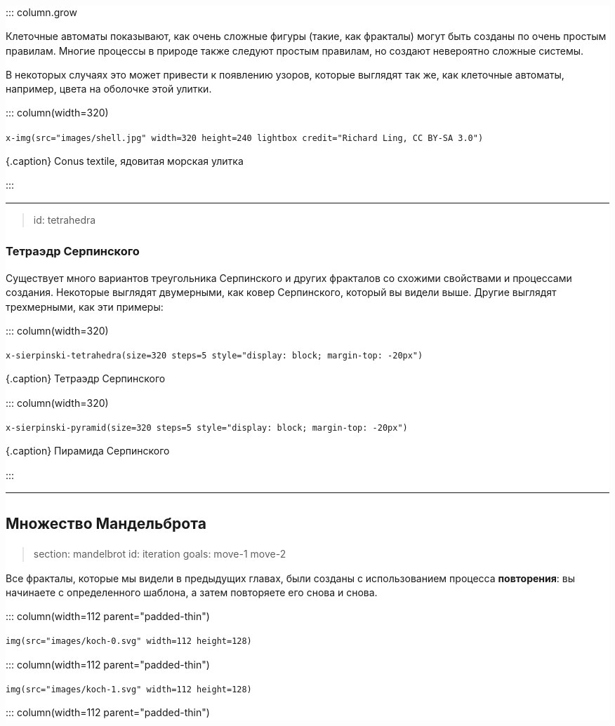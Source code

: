 ::: column.grow

Клеточные автоматы показывают, как очень сложные фигуры (такие, как фракталы) могут быть созданы по очень простым правилам. Многие процессы в природе также следуют простым правилам, но создают невероятно сложные системы.

В некоторых случаях это может привести к появлению узоров, которые выглядят так же, как клеточные автоматы, например, цвета на оболочке этой улитки.

::: column(width=320)

    x-img(src="images/shell.jpg" width=320 height=240 lightbox credit="Richard Ling, CC BY-SA 3.0")

{.caption} Conus textile, ядовитая морская улитка

:::

---

> id: tetrahedra

### Тетраэдр Серпинского

Существует много вариантов треугольника Серпинского и других фракталов со схожими свойствами и процессами создания. Некоторые выглядят двумерными, как ковер Серпинского, который вы видели выше. Другие выглядят трехмерными, как эти примеры:

::: column(width=320)

    x-sierpinski-tetrahedra(size=320 steps=5 style="display: block; margin-top: -20px")

{.caption} Тетраэдр Серпинского

::: column(width=320)

    x-sierpinski-pyramid(size=320 steps=5 style="display: block; margin-top: -20px")

{.caption} Пирамида Серпинского

:::

---

## Множество Мандельброта

> section: mandelbrot
> id: iteration
> goals: move-1 move-2

Все фракталы, которые мы видели в предыдущих главах, были созданы с использованием процесса __повторения__: вы начинаете с определенного шаблона, а затем повторяете его снова и снова.

::: column(width=112 parent="padded-thin")

    img(src="images/koch-0.svg" width=112 height=128)

::: column(width=112 parent="padded-thin")

    img(src="images/koch-1.svg" width=112 height=128)

::: column(width=112 parent="padded-thin")
